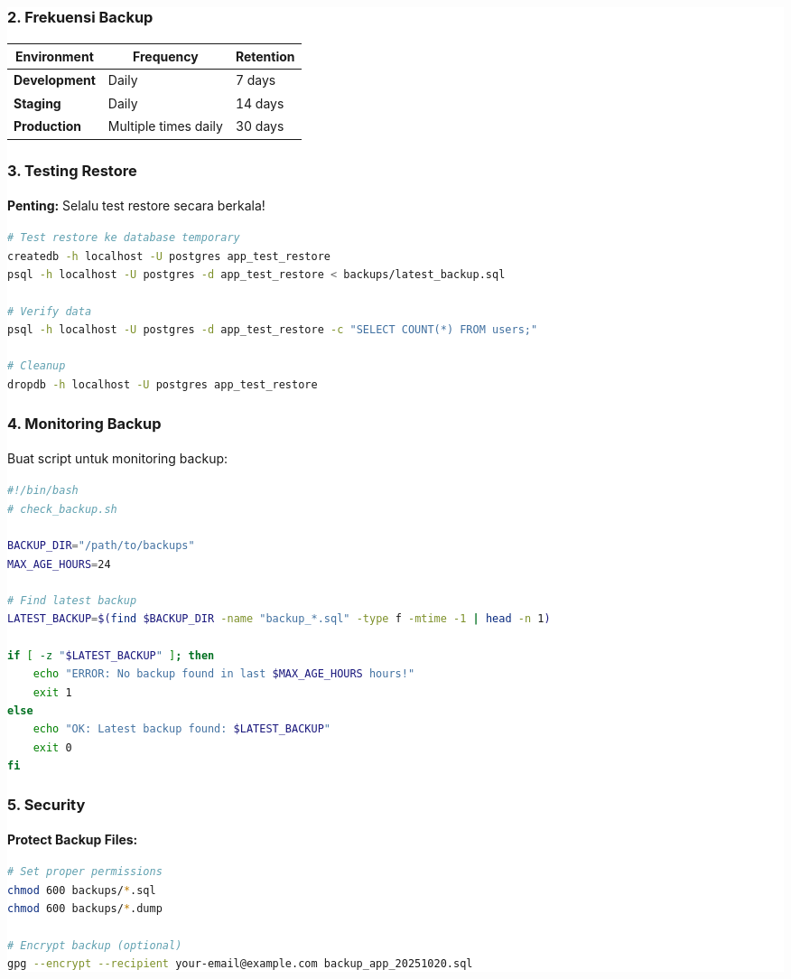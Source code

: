 ### 2. Frekuensi Backup

| Environment | Frequency | Retention |
|-------------|-----------|-----------|
| **Development** | Daily | 7 days |
| **Staging** | Daily | 14 days |
| **Production** | Multiple times daily | 30 days |

### 3. Testing Restore

**Penting:** Selalu test restore secara berkala!

```bash
# Test restore ke database temporary
createdb -h localhost -U postgres app_test_restore
psql -h localhost -U postgres -d app_test_restore < backups/latest_backup.sql

# Verify data
psql -h localhost -U postgres -d app_test_restore -c "SELECT COUNT(*) FROM users;"

# Cleanup
dropdb -h localhost -U postgres app_test_restore
```

### 4. Monitoring Backup

Buat script untuk monitoring backup:

```bash
#!/bin/bash
# check_backup.sh

BACKUP_DIR="/path/to/backups"
MAX_AGE_HOURS=24

# Find latest backup
LATEST_BACKUP=$(find $BACKUP_DIR -name "backup_*.sql" -type f -mtime -1 | head -n 1)

if [ -z "$LATEST_BACKUP" ]; then
    echo "ERROR: No backup found in last $MAX_AGE_HOURS hours!"
    exit 1
else
    echo "OK: Latest backup found: $LATEST_BACKUP"
    exit 0
fi
```

### 5. Security

**Protect Backup Files:**
```bash
# Set proper permissions
chmod 600 backups/*.sql
chmod 600 backups/*.dump

# Encrypt backup (optional)
gpg --encrypt --recipient your-email@example.com backup_app_20251020.sql
```
